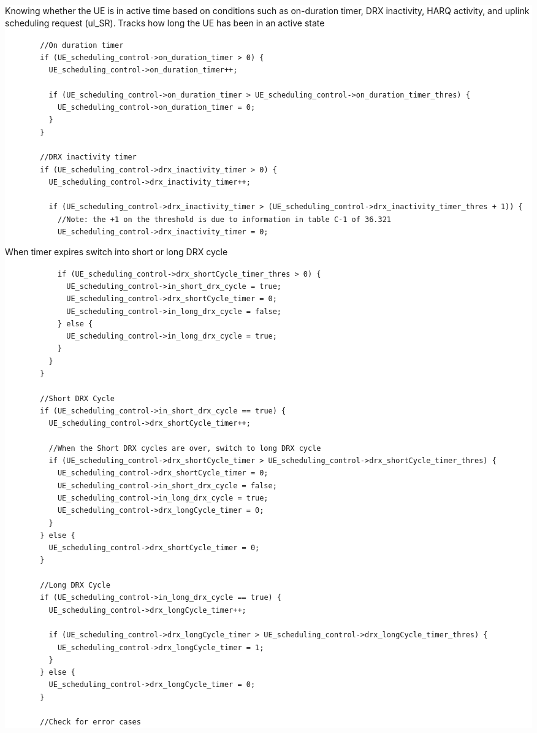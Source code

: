 
Knowing whether the UE is in active time based on conditions such as on-duration timer, DRX inactivity, HARQ activity, and uplink scheduling request (ul_SR). Tracks how long the UE has been in an active state
```
        //On duration timer
        if (UE_scheduling_control->on_duration_timer > 0) {
          UE_scheduling_control->on_duration_timer++;

          if (UE_scheduling_control->on_duration_timer > UE_scheduling_control->on_duration_timer_thres) {
            UE_scheduling_control->on_duration_timer = 0;
          }
        }

        //DRX inactivity timer
        if (UE_scheduling_control->drx_inactivity_timer > 0) {
          UE_scheduling_control->drx_inactivity_timer++;

          if (UE_scheduling_control->drx_inactivity_timer > (UE_scheduling_control->drx_inactivity_timer_thres + 1)) {
            //Note: the +1 on the threshold is due to information in table C-1 of 36.321
            UE_scheduling_control->drx_inactivity_timer = 0;
```
When timer expires switch into short or long DRX cycle 
```
            if (UE_scheduling_control->drx_shortCycle_timer_thres > 0) {
              UE_scheduling_control->in_short_drx_cycle = true;
              UE_scheduling_control->drx_shortCycle_timer = 0;
              UE_scheduling_control->in_long_drx_cycle = false;
            } else {
              UE_scheduling_control->in_long_drx_cycle = true;
            }
          }
        }

        //Short DRX Cycle
        if (UE_scheduling_control->in_short_drx_cycle == true) {
          UE_scheduling_control->drx_shortCycle_timer++;

          //When the Short DRX cycles are over, switch to long DRX cycle
          if (UE_scheduling_control->drx_shortCycle_timer > UE_scheduling_control->drx_shortCycle_timer_thres) {
            UE_scheduling_control->drx_shortCycle_timer = 0;
            UE_scheduling_control->in_short_drx_cycle = false;
            UE_scheduling_control->in_long_drx_cycle = true;
            UE_scheduling_control->drx_longCycle_timer = 0;
          }
        } else {
          UE_scheduling_control->drx_shortCycle_timer = 0;
        }

        //Long DRX Cycle
        if (UE_scheduling_control->in_long_drx_cycle == true) {
          UE_scheduling_control->drx_longCycle_timer++;

          if (UE_scheduling_control->drx_longCycle_timer > UE_scheduling_control->drx_longCycle_timer_thres) {
            UE_scheduling_control->drx_longCycle_timer = 1;
          }
        } else {
          UE_scheduling_control->drx_longCycle_timer = 0;
        }

        //Check for error cases
```